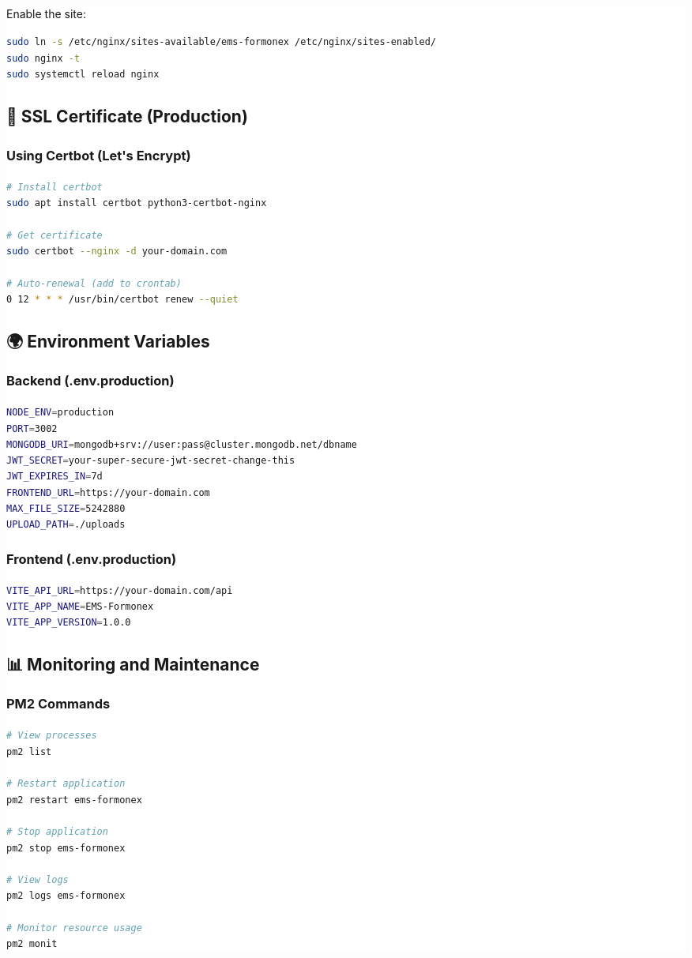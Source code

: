 Enable the site:
```bash
sudo ln -s /etc/nginx/sites-available/ems-formonex /etc/nginx/sites-enabled/
sudo nginx -t
sudo systemctl reload nginx
```

## 🔐 SSL Certificate (Production)

### Using Certbot (Let's Encrypt)

```bash
# Install certbot
sudo apt install certbot python3-certbot-nginx

# Get certificate
sudo certbot --nginx -d your-domain.com

# Auto-renewal (add to crontab)
0 12 * * * /usr/bin/certbot renew --quiet
```

## 🌍 Environment Variables

### Backend (.env.production)

```bash
NODE_ENV=production
PORT=3002
MONGODB_URI=mongodb+srv://user:pass@cluster.mongodb.net/dbname
JWT_SECRET=your-super-secure-jwt-secret-change-this
JWT_EXPIRES_IN=7d
FRONTEND_URL=https://your-domain.com
MAX_FILE_SIZE=5242880
UPLOAD_PATH=./uploads
```

### Frontend (.env.production)

```bash
VITE_API_URL=https://your-domain.com/api
VITE_APP_NAME=EMS-Formonex
VITE_APP_VERSION=1.0.0
```

## 📊 Monitoring and Maintenance

### PM2 Commands

```bash
# View processes
pm2 list

# Restart application
pm2 restart ems-formonex

# Stop application
pm2 stop ems-formonex

# View logs
pm2 logs ems-formonex

# Monitor resource usage
pm2 monit
```